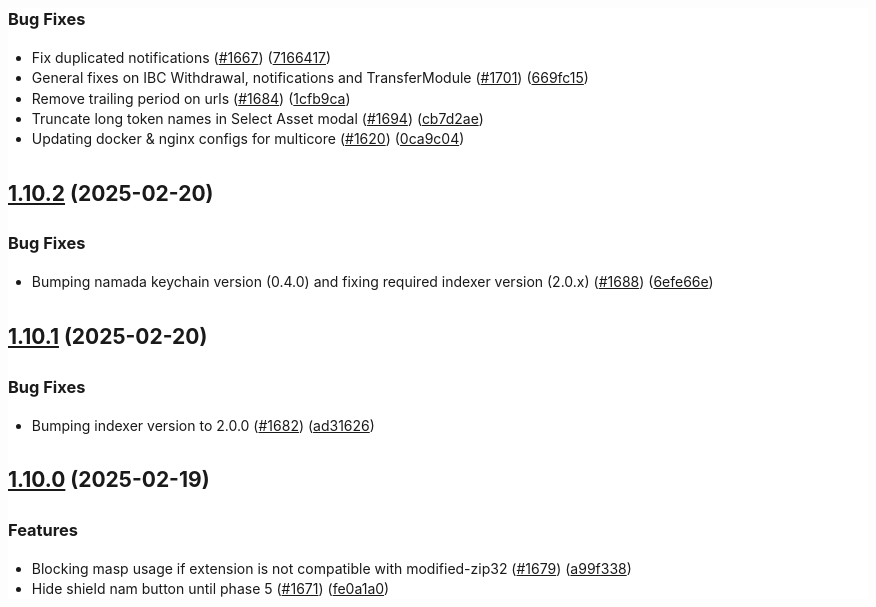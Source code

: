
### Bug Fixes

* Fix duplicated notifications ([#1667](https://github.com/anoma/namada-interface/issues/1667)) ([7166417](https://github.com/anoma/namada-interface/commit/7166417f64253d2e000030d445f87e71de8a4025))
* General fixes on IBC Withdrawal, notifications and TransferModule ([#1701](https://github.com/anoma/namada-interface/issues/1701)) ([669fc15](https://github.com/anoma/namada-interface/commit/669fc15cf80d6de8a276f4bdd05b6f43ed96774b))
* Remove trailing period on urls ([#1684](https://github.com/anoma/namada-interface/issues/1684)) ([1cfb9ca](https://github.com/anoma/namada-interface/commit/1cfb9caf5b904ce42f303888a5bfcb1b9e6370b9))
* Truncate long token names in Select Asset modal ([#1694](https://github.com/anoma/namada-interface/issues/1694)) ([cb7d2ae](https://github.com/anoma/namada-interface/commit/cb7d2ae7720e8aedf29851f80351c5d9f5471d4c))
* Updating docker & nginx configs for multicore ([#1620](https://github.com/anoma/namada-interface/issues/1620)) ([0ca9c04](https://github.com/anoma/namada-interface/commit/0ca9c04ca6b2ca0130d1a5e51946fdab0bf02f8a))

## [1.10.2](https://github.com/anoma/namada-interface/compare/namadillo@v1.10.1...namadillo@v1.10.2) (2025-02-20)


### Bug Fixes

* Bumping namada keychain version (0.4.0) and fixing required indexer version (2.0.x) ([#1688](https://github.com/anoma/namada-interface/issues/1688)) ([6efe66e](https://github.com/anoma/namada-interface/commit/6efe66e81a10675abb44758f8f4cdc2d9c956d8b))

## [1.10.1](https://github.com/anoma/namada-interface/compare/namadillo@v1.10.0...namadillo@v1.10.1) (2025-02-20)


### Bug Fixes

* Bumping indexer version to 2.0.0 ([#1682](https://github.com/anoma/namada-interface/issues/1682)) ([ad31626](https://github.com/anoma/namada-interface/commit/ad31626d2476c7f22d2ffc0490803a11a6195136))

## [1.10.0](https://github.com/anoma/namada-interface/compare/namadillo@v1.9.0...namadillo@v1.10.0) (2025-02-19)


### Features

* Blocking masp usage if extension is not compatible with modified-zip32 ([#1679](https://github.com/anoma/namada-interface/issues/1679)) ([a99f338](https://github.com/anoma/namada-interface/commit/a99f338773c007cd42b28d2ff9be31b18f3a7605))
* Hide shield nam button until phase 5 ([#1671](https://github.com/anoma/namada-interface/issues/1671)) ([fe0a1a0](https://github.com/anoma/namada-interface/commit/fe0a1a09a31659c45bb6a2484ca02ddadd7ea8f8))


